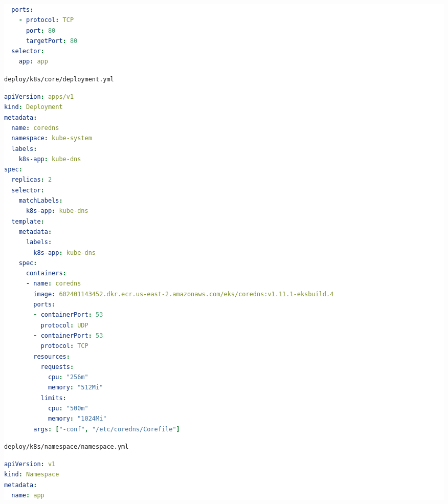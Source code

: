 ```yaml
  ports:
    - protocol: TCP
      port: 80
      targetPort: 80
  selector:
    app: app
```

`deploy/k8s/core/deployment.yml`
```yaml
apiVersion: apps/v1
kind: Deployment
metadata:
  name: coredns
  namespace: kube-system
  labels:
    k8s-app: kube-dns
spec:
  replicas: 2
  selector:
    matchLabels:
      k8s-app: kube-dns
  template:
    metadata:
      labels:
        k8s-app: kube-dns
    spec:
      containers:
      - name: coredns
        image: 602401143452.dkr.ecr.us-east-2.amazonaws.com/eks/coredns:v1.11.1-eksbuild.4
        ports:
        - containerPort: 53
          protocol: UDP
        - containerPort: 53
          protocol: TCP
        resources:
          requests:
            cpu: "256m"
            memory: "512Mi"
          limits:
            cpu: "500m"
            memory: "1024Mi"
        args: ["-conf", "/etc/coredns/Corefile"]
```

`deploy/k8s/namespace/namespace.yml`
```yaml
apiVersion: v1
kind: Namespace
metadata:
  name: app
```
